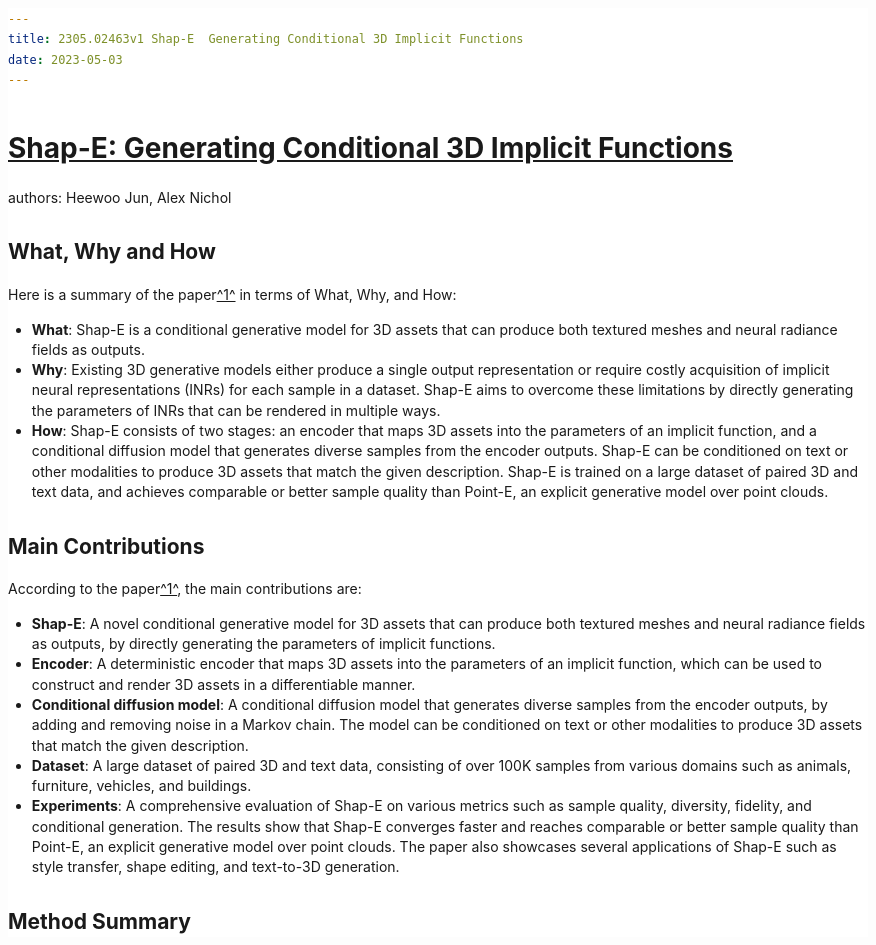 ```yaml
---
title: 2305.02463v1 Shap-E  Generating Conditional 3D Implicit Functions
date: 2023-05-03
---
```


# [Shap-E: Generating Conditional 3D Implicit Functions](http://arxiv.org/abs/2305.02463v1)

authors: Heewoo Jun, Alex Nichol


## What, Why and How

[1]: https://arxiv.org/pdf/2305.02463.pdf "Abstract arXiv:2305.02463v1 [cs.CV] 3 May 2023"
[2]: https://arxiv.org/abs/2305.02463 "Shap-E: Generating Conditional 3D Implicit Functions"
[3]: http://export.arxiv.org/abs/2305.02463v1 "[2305.02463v1] Shap-E: Generating Conditional 3D Implicit Functions"

Here is a summary of the paper[^1^][1] in terms of What, Why, and How:

- **What**: Shap-E is a conditional generative model for 3D assets that can produce both textured meshes and neural radiance fields as outputs.
- **Why**: Existing 3D generative models either produce a single output representation or require costly acquisition of implicit neural representations (INRs) for each sample in a dataset. Shap-E aims to overcome these limitations by directly generating the parameters of INRs that can be rendered in multiple ways.
- **How**: Shap-E consists of two stages: an encoder that maps 3D assets into the parameters of an implicit function, and a conditional diffusion model that generates diverse samples from the encoder outputs. Shap-E can be conditioned on text or other modalities to produce 3D assets that match the given description. Shap-E is trained on a large dataset of paired 3D and text data, and achieves comparable or better sample quality than Point-E, an explicit generative model over point clouds.

## Main Contributions

[1]: https://arxiv.org/pdf/2305.02463.pdf "Abstract arXiv:2305.02463v1 [cs.CV] 3 May 2023"
[2]: https://arxiv.org/abs/2305.02463 "Shap-E: Generating Conditional 3D Implicit Functions"
[3]: http://export.arxiv.org/abs/2305.02463v1 "[2305.02463v1] Shap-E: Generating Conditional 3D Implicit Functions"

According to the paper[^1^][1], the main contributions are:

- **Shap-E**: A novel conditional generative model for 3D assets that can produce both textured meshes and neural radiance fields as outputs, by directly generating the parameters of implicit functions.
- **Encoder**: A deterministic encoder that maps 3D assets into the parameters of an implicit function, which can be used to construct and render 3D assets in a differentiable manner.
- **Conditional diffusion model**: A conditional diffusion model that generates diverse samples from the encoder outputs, by adding and removing noise in a Markov chain. The model can be conditioned on text or other modalities to produce 3D assets that match the given description.
- **Dataset**: A large dataset of paired 3D and text data, consisting of over 100K samples from various domains such as animals, furniture, vehicles, and buildings.
- **Experiments**: A comprehensive evaluation of Shap-E on various metrics such as sample quality, diversity, fidelity, and conditional generation. The results show that Shap-E converges faster and reaches comparable or better sample quality than Point-E, an explicit generative model over point clouds. The paper also showcases several applications of Shap-E such as style transfer, shape editing, and text-to-3D generation.

## Method Summary
